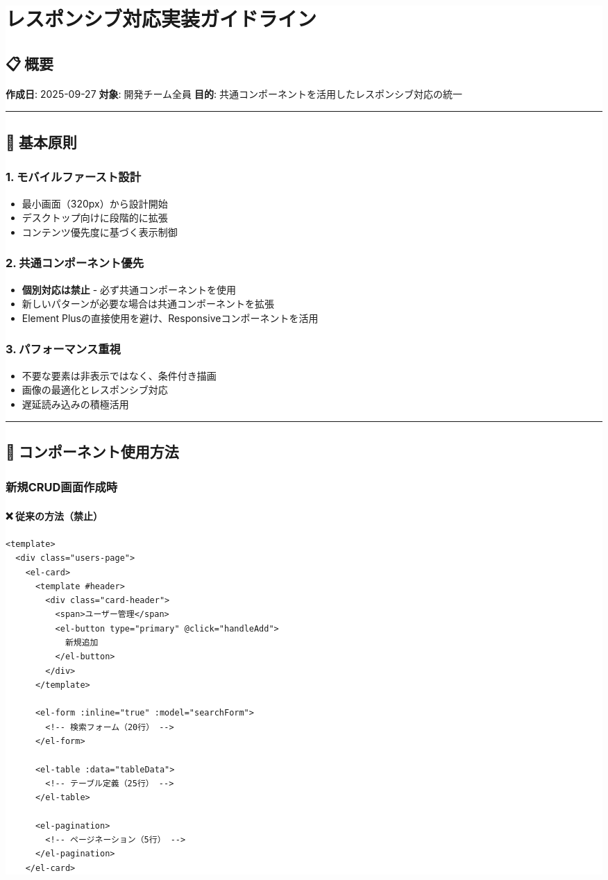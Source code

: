 # レスポンシブ対応実装ガイドライン

## 📋 概要

**作成日**: 2025-09-27
**対象**: 開発チーム全員
**目的**: 共通コンポーネントを活用したレスポンシブ対応の統一

---

## 🎯 基本原則

### 1. モバイルファースト設計
- 最小画面（320px）から設計開始
- デスクトップ向けに段階的に拡張
- コンテンツ優先度に基づく表示制御

### 2. 共通コンポーネント優先
- **個別対応は禁止** - 必ず共通コンポーネントを使用
- 新しいパターンが必要な場合は共通コンポーネントを拡張
- Element Plusの直接使用を避け、Responsiveコンポーネントを活用

### 3. パフォーマンス重視
- 不要な要素は非表示ではなく、条件付き描画
- 画像の最適化とレスポンシブ対応
- 遅延読み込みの積極活用

---

## 🧩 コンポーネント使用方法

### 新規CRUD画面作成時

#### ❌ 従来の方法（禁止）
```vue
<template>
  <div class="users-page">
    <el-card>
      <template #header>
        <div class="card-header">
          <span>ユーザー管理</span>
          <el-button type="primary" @click="handleAdd">
            新規追加
          </el-button>
        </div>
      </template>

      <el-form :inline="true" :model="searchForm">
        <!-- 検索フォーム（20行） -->
      </el-form>

      <el-table :data="tableData">
        <!-- テーブル定義（25行） -->
      </el-table>

      <el-pagination>
        <!-- ページネーション（5行） -->
      </el-pagination>
    </el-card>

```